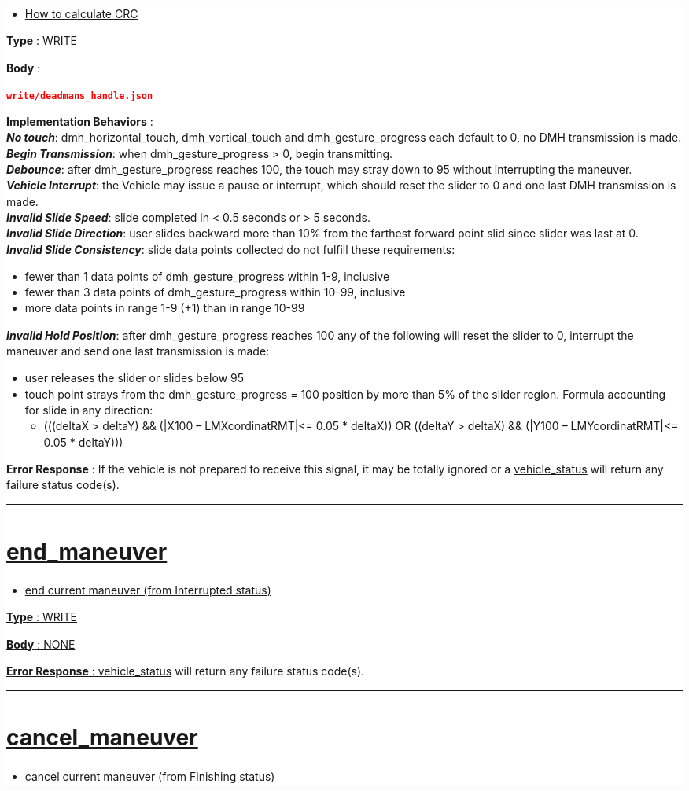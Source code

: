 
* [How to calculate CRC](crc_calculation.md)

**Type** : WRITE

**Body** :
```json
write/deadmans_handle.json
```

**Implementation Behaviors** :  
***No touch***: dmh_horizontal_touch, dmh_vertical_touch and dmh_gesture_progress each default to 0, no DMH transmission is made.  
***Begin Transmission***: when dmh_gesture_progress > 0, begin transmitting.  
***Debounce***: after dmh_gesture_progress reaches 100, the touch may stray down to 95 without interrupting the maneuver.  
***Vehicle Interrupt***: the Vehicle may issue a pause or interrupt, which should reset the slider to 0 and one last DMH transmission is made.  
***Invalid Slide Speed***: slide completed in < 0.5 seconds or > 5 seconds.  
***Invalid Slide Direction***: user slides backward more than 10% from the farthest forward point slid since slider was last at 0.  
***Invalid Slide Consistency***: slide data points collected do not fulfill these requirements:
* fewer than 1 data points of dmh_gesture_progress within 1-9, inclusive  
* fewer than 3 data points of dmh_gesture_progress within 10-99, inclusive
* more data points in range 1-9 (+1) than in range 10-99  

***Invalid Hold Position***: after dmh_gesture_progress reaches 100 any of the following will reset the slider to 0, interrupt the maneuver and send one last transmission is made:
* user releases the slider or slides below 95  
* touch point strays from the dmh_gesture_progress = 100 position by more than 5% of the slider region. Formula accounting for slide in any direction:  
  * (((deltaX > deltaY) && (|X100 – LMXcordinatRMT|<= 0.05 * deltaX)) OR ((deltaY > deltaX) && (|Y100 – LMYcordinatRMT|<= 0.05 * deltaY)))  

**Error Response** : If the vehicle is not prepared to receive this signal, it may be totally ignored or a [vehicle_status](#vehicle_status) will return any failure status code(s).


---
# <a href="end_maneuver"/>end_maneuver

* end current maneuver (from Interrupted status)

**Type** : WRITE

**Body** : NONE

**Error Response** : [vehicle_status](#vehicle_status) will return any failure status code(s).


---
# <a href="cancel_maneuver"/>cancel_maneuver

* cancel current maneuver (from Finishing status)
